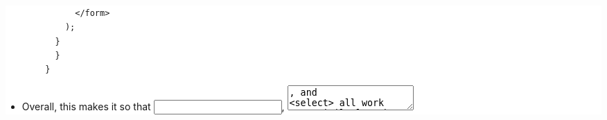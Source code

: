                   </form>
                );
              }
              }
            }

* Overall, this makes it so that <input type="text">, <textarea>, and <select> all work very similarly- they all accept a `value` attribute that you can use to implement a controlled component.

```N/B::
  You can pass an array into the `value` attribute, allowing you to select multiple options in a `select` tag:

  <select multiple={true} value={['B', 'C']}>
```

#### The file input Tag

- In HTML, an <input type="file"> lets the user choose one or more files from their device storage to be uploaded to a server or manipulated by JavaScript via the `File API`.

      <input type="file" />

- Because its value is read-only, it is an `uncontrolled` component in React.

#### Handling Multiple Inputs

- When you need to handle multiple controlled `input` elements, you can add a name attribute to each element and let the handler function choose what to do based on the value of `event.target.name`.

`For example:`

class Reservation extends React.Component {
constructor(props){
super(props);
this.state = {
isGoing: true,
numberOfGuests: 2
};

    this.handleInputChange = this.handleInputChange.bind(this);

}

handleInputChange(event){
const target = event.target;
const value = target.name === 'isGoing' ? target.checked : target.value;
const name = target.name;

    this.setState({
      [name]: value
    })

}

render(){
return (
<form>
<label>
Is going:
<input name='isGoing' type="checkbox" checked={this.state.isGoing} onChange={this.handleInputChange} />
</label>
<br />
<label>
Number of guests:
<input name="numberOfGuests" type="number" value={this.state.numberofGuests} onChange={this.handleInputChange} />
</label>
</form>